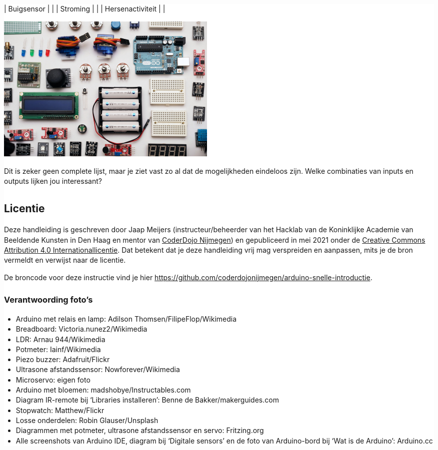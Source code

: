 | Buigsensor | |
| Stroming | |
| Hersenactiviteit | |

![Arduino onderdelen](imgs/ArduinoOnderdelen.png)

Dit is zeker geen complete lijst, maar je ziet vast zo al dat de mogelijkheden
eindeloos zijn. Welke combinaties van inputs en outputs lijken jou interessant?

## Licentie
Deze handleiding is geschreven door Jaap Meijers (instructeur/beheerder van het
Hacklab van de Koninklijke Academie van Beeldende Kunsten in Den Haag en mentor van [CoderDojo Nijmegen](https://coderdojo-nijmegen.nl)) en
gepubliceerd in mei 2021 onder de [Creative Commons Attribution 4.0 Internationallicentie](https://creativecommons.org/licenses/by/4.0/deed.nl).
Dat betekent dat je deze handleiding vrij mag verspreiden en aanpassen,
mits je de bron vermeldt en verwijst naar de licentie.

De broncode voor deze instructie vind je hier https://github.com/coderdojonijmegen/arduino-snelle-introductie.

### Verantwoording foto’s
* Arduino met relais en lamp: Adilson Thomsen/FilipeFlop/Wikimedia  
* Breadboard: Victoria.nunez2/Wikimedia  
* LDR: Arnau 944/Wikimedia  
* Potmeter: Iainf/Wikimedia  
* Piezo buzzer: Adafruit/Flickr  
* Ultrasone afstandssensor: Nowforever/Wikimedia  
* Microservo: eigen foto  
* Arduino met bloemen: madshobye/Instructables.com  
* Diagram IR-remote bij ‘Libraries installeren’: Benne de Bakker/makerguides.com  
* Stopwatch: Matthew/Flickr  
* Losse onderdelen: Robin Glauser/Unsplash  
* Diagrammen met potmeter, ultrasone afstandssensor en servo: Fritzing.org  
* Alle screenshots van Arduino IDE, diagram bij ‘Digitale sensors’ en de foto van Arduino-bord bij
‘Wat is de Arduino’: Arduino.cc